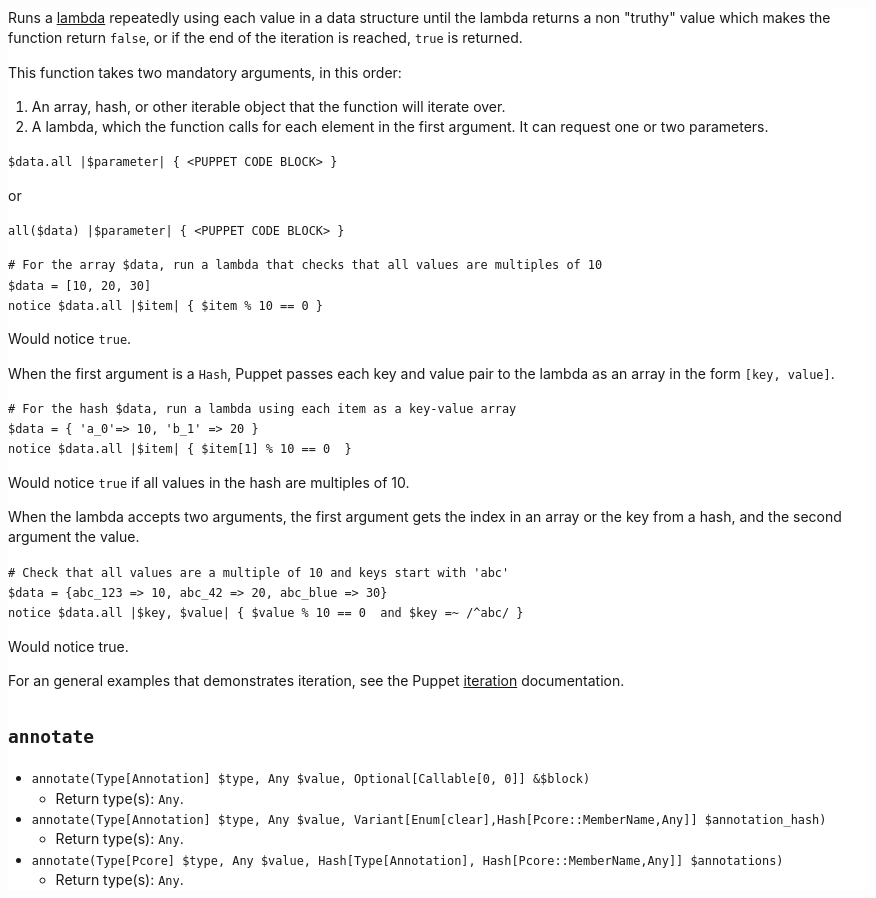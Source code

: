 Runs a [lambda](http://docs.puppetlabs.com/puppet/latest/reference/lang_lambdas.html)
repeatedly using each value in a data structure until the lambda returns a non "truthy" value which
makes the function return `false`, or if the end of the iteration is reached, `true` is returned.

This function takes two mandatory arguments, in this order:

1. An array, hash, or other iterable object that the function will iterate over.
2. A lambda, which the function calls for each element in the first argument. It can
request one or two parameters.

`$data.all |$parameter| { <PUPPET CODE BLOCK> }`

or

`all($data) |$parameter| { <PUPPET CODE BLOCK> }`

~~~ puppet
# For the array $data, run a lambda that checks that all values are multiples of 10
$data = [10, 20, 30]
notice $data.all |$item| { $item % 10 == 0 }
~~~

Would notice `true`.

When the first argument is a `Hash`, Puppet passes each key and value pair to the lambda
as an array in the form `[key, value]`.

~~~ puppet
# For the hash $data, run a lambda using each item as a key-value array
$data = { 'a_0'=> 10, 'b_1' => 20 }
notice $data.all |$item| { $item[1] % 10 == 0  }
~~~

Would notice `true` if all values in the hash are multiples of 10.

When the lambda accepts two arguments, the first argument gets the index in an array
or the key from a hash, and the second argument the value.


~~~ puppet
# Check that all values are a multiple of 10 and keys start with 'abc'
$data = {abc_123 => 10, abc_42 => 20, abc_blue => 30}
notice $data.all |$key, $value| { $value % 10 == 0  and $key =~ /^abc/ }
~~~

Would notice true.

For an general examples that demonstrates iteration, see the Puppet
[iteration](https://docs.puppetlabs.com/puppet/latest/reference/lang_iteration.html)
documentation.

## `annotate`

* `annotate(Type[Annotation] $type, Any $value, Optional[Callable[0, 0]] &$block)`
    * Return type(s): `Any`. 
* `annotate(Type[Annotation] $type, Any $value, Variant[Enum[clear],Hash[Pcore::MemberName,Any]] $annotation_hash)`
    * Return type(s): `Any`. 
* `annotate(Type[Pcore] $type, Any $value, Hash[Type[Annotation], Hash[Pcore::MemberName,Any]] $annotations)`
    * Return type(s): `Any`. 
